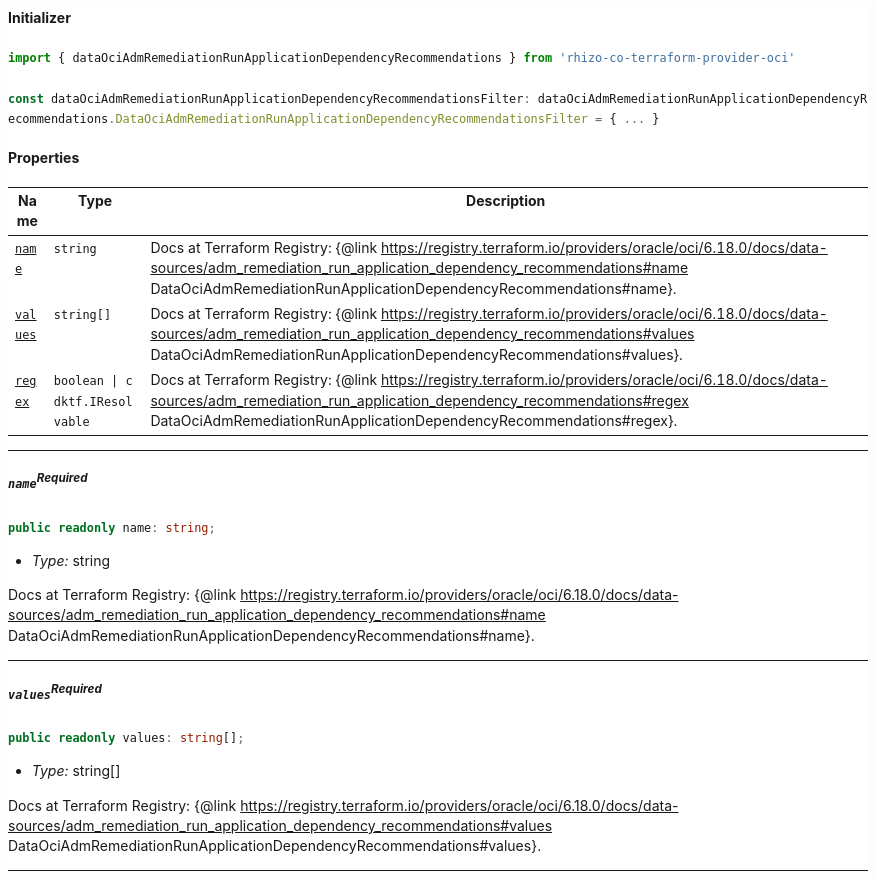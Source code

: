 #### Initializer <a name="Initializer" id="rhizo-co-terraform-provider-oci.dataOciAdmRemediationRunApplicationDependencyRecommendations.DataOciAdmRemediationRunApplicationDependencyRecommendationsFilter.Initializer"></a>

```typescript
import { dataOciAdmRemediationRunApplicationDependencyRecommendations } from 'rhizo-co-terraform-provider-oci'

const dataOciAdmRemediationRunApplicationDependencyRecommendationsFilter: dataOciAdmRemediationRunApplicationDependencyRecommendations.DataOciAdmRemediationRunApplicationDependencyRecommendationsFilter = { ... }
```

#### Properties <a name="Properties" id="Properties"></a>

| **Name** | **Type** | **Description** |
| --- | --- | --- |
| <code><a href="#rhizo-co-terraform-provider-oci.dataOciAdmRemediationRunApplicationDependencyRecommendations.DataOciAdmRemediationRunApplicationDependencyRecommendationsFilter.property.name">name</a></code> | <code>string</code> | Docs at Terraform Registry: {@link https://registry.terraform.io/providers/oracle/oci/6.18.0/docs/data-sources/adm_remediation_run_application_dependency_recommendations#name DataOciAdmRemediationRunApplicationDependencyRecommendations#name}. |
| <code><a href="#rhizo-co-terraform-provider-oci.dataOciAdmRemediationRunApplicationDependencyRecommendations.DataOciAdmRemediationRunApplicationDependencyRecommendationsFilter.property.values">values</a></code> | <code>string[]</code> | Docs at Terraform Registry: {@link https://registry.terraform.io/providers/oracle/oci/6.18.0/docs/data-sources/adm_remediation_run_application_dependency_recommendations#values DataOciAdmRemediationRunApplicationDependencyRecommendations#values}. |
| <code><a href="#rhizo-co-terraform-provider-oci.dataOciAdmRemediationRunApplicationDependencyRecommendations.DataOciAdmRemediationRunApplicationDependencyRecommendationsFilter.property.regex">regex</a></code> | <code>boolean \| cdktf.IResolvable</code> | Docs at Terraform Registry: {@link https://registry.terraform.io/providers/oracle/oci/6.18.0/docs/data-sources/adm_remediation_run_application_dependency_recommendations#regex DataOciAdmRemediationRunApplicationDependencyRecommendations#regex}. |

---

##### `name`<sup>Required</sup> <a name="name" id="rhizo-co-terraform-provider-oci.dataOciAdmRemediationRunApplicationDependencyRecommendations.DataOciAdmRemediationRunApplicationDependencyRecommendationsFilter.property.name"></a>

```typescript
public readonly name: string;
```

- *Type:* string

Docs at Terraform Registry: {@link https://registry.terraform.io/providers/oracle/oci/6.18.0/docs/data-sources/adm_remediation_run_application_dependency_recommendations#name DataOciAdmRemediationRunApplicationDependencyRecommendations#name}.

---

##### `values`<sup>Required</sup> <a name="values" id="rhizo-co-terraform-provider-oci.dataOciAdmRemediationRunApplicationDependencyRecommendations.DataOciAdmRemediationRunApplicationDependencyRecommendationsFilter.property.values"></a>

```typescript
public readonly values: string[];
```

- *Type:* string[]

Docs at Terraform Registry: {@link https://registry.terraform.io/providers/oracle/oci/6.18.0/docs/data-sources/adm_remediation_run_application_dependency_recommendations#values DataOciAdmRemediationRunApplicationDependencyRecommendations#values}.

---